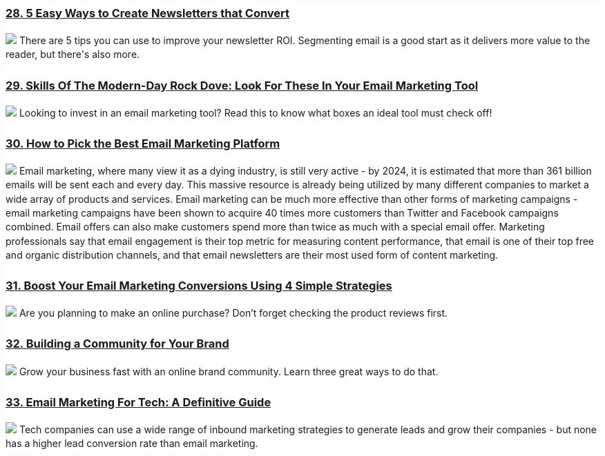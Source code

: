 ### [28. 5 Easy Ways to Create Newsletters that Convert](https://hackernoon.com/5-easy-ways-to-create-newsletters-that-convert-iw1n352u)
![](https://cdn.hackernoon.com/images/q44saPpzlJZ2rVoCgXZvNdemttI2-4qj3ugu.jpeg)
There are 5 tips you can use to improve your newsletter ROI.  Segmenting email is a good start as it delivers more value to the reader, but there's also more.

### [29. Skills Of The Modern-Day Rock Dove: Look For These In Your Email Marketing Tool](https://hackernoon.com/skills-of-the-modern-day-rock-dove-look-for-these-in-your-email-marketing-tool-fi1q37t8)
![](https://cdn.hackernoon.com/images/QcGNW6PpsTNwuShf6wvRcrRv11p2-iq4m351d.jpeg)
Looking to invest in an email marketing tool? Read this to know what boxes an ideal tool must check off!

### [30. How to Pick the Best Email Marketing Platform](https://hackernoon.com/how-to-pick-the-best-email-marketing-platform-g51l3wfd)
![](https://firebasestorage.googleapis.com/v0/b/hackernoon-app.appspot.com/o/images%2FmRtmiu2SfNY3sGIulKnQU0BZTv23-8l213wi7.jpeg?alt=media&token=65a4e1d7-bb8a-4e8d-9ada-831f381a3216)
Email marketing, where many view it as a dying industry, is still very active - by 2024, it is estimated that more than 361 billion emails will be sent each and every day. This massive resource is already being utilized by many different companies to market a wide array of products and services. Email marketing can be much more effective than other forms of marketing campaigns - email marketing campaigns have been shown to acquire 40 times more customers than Twitter and Facebook campaigns combined. Email offers can also make customers spend more than twice as much with a special email offer. Marketing professionals say that email engagement is their top metric for measuring content performance, that email is one of their top free and organic distribution channels, and that email newsletters are their most used form of content marketing. 

### [31. Boost Your Email Marketing Conversions Using 4 Simple Strategies](https://hackernoon.com/4-actionable-strategies-to-sync-your-e-mail-marketing-and-wordpress-landing-pages-60p32m1)
![](https://cdn.hackernoon.com/images/txe9d32xy.jpg)
Are you planning to make an online purchase? Don’t forget checking the product reviews first.

### [32. Building a Community for Your Brand ](https://hackernoon.com/building-a-community-for-your-brand-uc113781)
![](https://cdn.hackernoon.com/images/q44saPpzlJZ2rVoCgXZvNdemttI2-7m1k35e4.jpeg)
Grow your business fast with an online brand community. Learn three great ways to do that. 

### [33. Email Marketing For Tech: A Definitive Guide](https://hackernoon.com/email-marketing-for-tech-a-definitive-guide-0i1134if)
![](https://cdn.hackernoon.com/images/elSxFAxSKrdQdNKR1XbMJp3CF4f1-cv2m33j1.png)
Tech companies can use a wide range of inbound marketing strategies to generate leads and grow their companies - but none has a higher lead conversion rate than email marketing.
